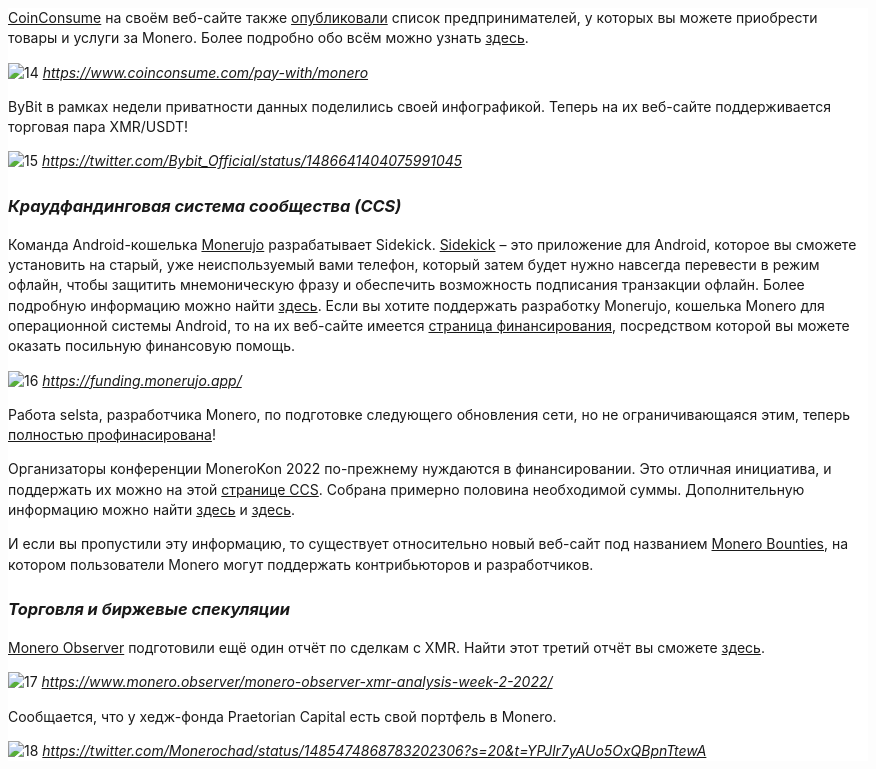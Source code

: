 [CoinConsume](https://www.coinconsume.com/pay-with/monero) на своём веб-сайте также [опубликовали](https://www.coinconsume.com/pay-with/monero) список предпринимателей, у которых вы можете приобрести товары и услуги за Monero. Более подробно обо всём можно узнать [здесь](https://www.coinconsume.com/pay-with/monero).

![14](/img/post/2022-01-28-the-monero-moon-29/14.png)
*https://www.coinconsume.com/pay-with/monero*

ByBit в рамках недели приватности данных поделились своей инфографикой. Теперь на их веб-сайте поддерживается торговая пара XMR/USDT!

![15](/img/post/2022-01-28-the-monero-moon-29/15.png)
*https://twitter.com/Bybit_Official/status/1486641404075991045*

### _Краудфандинговая система сообщества (CCS)_

Команда Android-кошелька [Monerujo](https://monerujo.app/) разрабатывает Sidekick. [Sidekick](https://np.reddit.com/r/Monerujo/comments/pe0g89/call_for_donations_monerujo_sidekick/) – это приложение для Android, которое вы сможете установить на старый, уже неиспользуемый вами телефон, который затем будет нужно навсегда перевести в режим офлайн, чтобы защитить мнемоническую фразу и обеспечить возможность подписания транзакции офлайн. Более подробную информацию можно найти [здесь](https://np.reddit.com/r/Monerujo/comments/pe0g89/call_for_donations_monerujo_sidekick/). Если вы хотите поддержать разработку Monerujo, кошелька Monero для операционной системы Android, то на их веб-сайте имеется [страница финансирования](https://funding.monerujo.app/), посредством которой вы можете оказать посильную финансовую помощь.

![16](/img/post/2022-01-28-the-monero-moon-29/16.png)
*https://funding.monerujo.app/*

Работа selsta, разработчика Monero, по подготовке следующего обновления сети, но не ограничивающаяся этим, теперь [полностью профинасирована](https://ccs.getmonero.org/proposals/selsta-4.html)!

Организаторы конференции MoneroKon 2022 по-прежнему нуждаются в финансировании. Это отличная инициатива, и поддержать их можно на этой [странице CCS](https://ccs.getmonero.org/proposals/MoneroKon-2022-CCS.html). Собрана примерно половина необходимой суммы. Дополнительную информацию можно найти [здесь](https://www.reddit.com/r/Monero/comments/s0w86h/ccs_funding_required_monerokon_2022/) и [здесь](https://www.reddit.com/r/Monero/comments/s80as1/ccs_funding_required_update_monerokon_2022/).

И если вы пропустили эту информацию, то существует относительно новый веб-сайт под названием [Monero Bounties](https://bounties.monero.social/), на котором пользователи Monero могут поддержать контрибьюторов и разработчиков.

### _Торговля и биржевые спекуляции_

[Monero Observer](https://www.monero.observer/monero-observer-xmr-analysis-week-2-2022/) подготовили ещё один отчёт по сделкам с XMR. Найти этот третий отчёт вы сможете [здесь](https://www.monero.observer/monero-observer-xmr-analysis-week-3-2022/).

![17](/img/post/2022-01-28-the-monero-moon-29/17.png)
*https://www.monero.observer/monero-observer-xmr-analysis-week-2-2022/*

Сообщается, что у хедж-фонда Praetorian Capital есть свой портфель в Monero.

![18](/img/post/2022-01-28-the-monero-moon-29/18.png)
*https://twitter.com/Monerochad/status/1485474868783202306?s=20&t=YPJlr7yAUo5OxQBpnTtewA*

